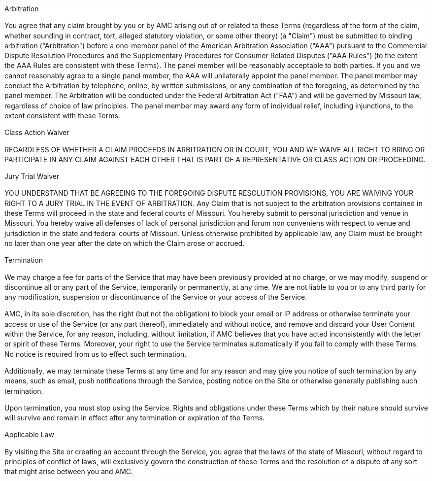 Arbitration

You agree that any claim brought by you or by AMC arising out of or related to these Terms (regardless of the form of the claim, whether sounding in contract, tort, alleged statutory violation, or some other theory) (a "Claim") must be submitted to binding arbitration ("Arbitration") before a one-member panel of the American Arbitration Association ("AAA") pursuant to the Commercial Dispute Resolution Procedures and the Supplementary Procedures for Consumer Related Disputes ("AAA Rules") (to the extent the AAA Rules are consistent with these Terms). The panel member will be reasonably acceptable to both parties. If you and we cannot reasonably agree to a single panel member, the AAA will unilaterally appoint the panel member. The panel member may conduct the Arbitration by telephone, online, by written submissions, or any combination of the foregoing, as determined by the panel member. The Arbitration will be conducted under the Federal Arbitration Act ("FAA") and will be governed by Missouri law, regardless of choice of law principles. The panel member may award any form of individual relief, including injunctions, to the extent consistent with these Terms.

Class Action Waiver

REGARDLESS OF WHETHER A CLAIM PROCEEDS IN ARBITRATION OR IN COURT, YOU AND WE WAIVE ALL RIGHT TO BRING OR PARTICIPATE IN ANY CLAIM AGAINST EACH OTHER THAT IS PART OF A REPRESENTATIVE OR CLASS ACTION OR PROCEEDING.

Jury Trial Waiver

YOU UNDERSTAND THAT BE AGREEING TO THE FOREGOING DISPUTE RESOLUTION PROVISIONS, YOU ARE WAIVING YOUR RIGHT TO A JURY TRIAL IN THE EVENT OF ARBITRATION. Any Claim that is not subject to the arbitration provisions contained in these Terms will proceed in the state and federal courts of Missouri. You hereby submit to personal jurisdiction and venue in Missouri. You hereby waive all defenses of lack of personal jurisdiction and forum non conveniens with respect to venue and jurisdiction in the state and federal courts of Missouri. Unless otherwise prohibited by applicable law, any Claim must be brought no later than one year after the date on which the Claim arose or accrued.

Termination

We may charge a fee for parts of the Service that may have been previously provided at no charge, or we may modify, suspend or discontinue all or any part of the Service, temporarily or permanently, at any time. We are not liable to you or to any third party for any modification, suspension or discontinuance of the Service or your access of the Service.

AMC, in its sole discretion, has the right (but not the obligation) to block your email or IP address or otherwise terminate your access or use of the Service (or any part thereof), immediately and without notice, and remove and discard your User Content within the Service, for any reason, including, without limitation, if AMC believes that you have acted inconsistently with the letter or spirit of these Terms. Moreover, your right to use the Service terminates automatically if you fail to comply with these Terms. No notice is required from us to effect such termination.

Additionally, we may terminate these Terms at any time and for any reason and may give you notice of such termination by any means, such as email, push notifications through the Service, posting notice on the Site or otherwise generally publishing such termination.

Upon termination, you must stop using the Service. Rights and obligations under these Terms which by their nature should survive will survive and remain in effect after any termination or expiration of the Terms.

Applicable Law

By visiting the Site or creating an account through the Service, you agree that the laws of the state of Missouri, without regard to principles of conflict of laws, will exclusively govern the construction of these Terms and the resolution of a dispute of any sort that might arise between you and AMC.
